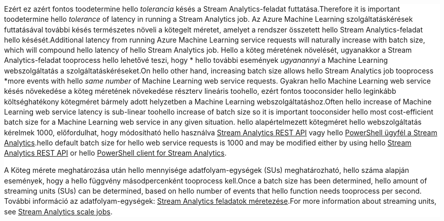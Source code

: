 <span data-ttu-id="9e0bb-118">Ezért ez azért fontos toodetermine hello *tolerancia* késés a Stream Analytics-feladat futtatása.</span><span class="sxs-lookup"><span data-stu-id="9e0bb-118">Therefore it is important toodetermine hello *tolerance* of latency in running a Stream Analytics job.</span></span> <span data-ttu-id="9e0bb-119">Az Azure Machine Learning szolgáltatáskérések futtatásával további késés természetes növeli a kötegelt méretet, amelyet a rendszer összetett hello Stream Analytics-feladat hello késését.</span><span class="sxs-lookup"><span data-stu-id="9e0bb-119">Additional latency from running Azure Machine Learning service requests will naturally increase with batch size, which will compound hello latency of hello Stream Analytics job.</span></span> <span data-ttu-id="9e0bb-120">Hello a köteg méretének növelését, ugyanakkor a Stream Analytics-feladat tooprocess hello lehetővé teszi, hogy * hello további események *ugyanannyi* a Machine Learning webszolgáltatás a szolgáltatáskéréseket.</span><span class="sxs-lookup"><span data-stu-id="9e0bb-120">On hello other hand, increasing batch size allows hello Stream Analytics job tooprocess *more events with hello *same number* of Machine Learning web service requests.</span></span> <span data-ttu-id="9e0bb-121">Gyakran hello Machine Learning web service késés növekedése a köteg méretének növekedése részterv lineáris toohello, ezért fontos tooconsider hello leginkább költséghatékony kötegméret bármely adott helyzetben a Machine Learning webszolgáltatáshoz.</span><span class="sxs-lookup"><span data-stu-id="9e0bb-121">Often hello increase of Machine Learning web service latency is sub-linear toohello increase of batch size so it is important tooconsider hello most cost-efficient batch size for a Machine Learning web service in any given situation.</span></span> <span data-ttu-id="9e0bb-122">hello alapértelmezett kötegméret hello webszolgáltatás kérelmek 1000, előfordulhat, hogy módosítható hello használva [Stream Analytics REST API](https://msdn.microsoft.com/library/mt653706.aspx "Stream Analytics REST API") vagy hello [PowerShell ügyfél a Stream Analytics](stream-analytics-monitor-and-manage-jobs-use-powershell.md "Stream Analytics-ügyfél PowerShell").</span><span class="sxs-lookup"><span data-stu-id="9e0bb-122">hello default batch size for hello web service requests is 1000 and may be modified either by using hello [Stream Analytics REST API](https://msdn.microsoft.com/library/mt653706.aspx "Stream Analytics REST API") or hello [PowerShell client for Stream Analytics](stream-analytics-monitor-and-manage-jobs-use-powershell.md "PowerShell client for Stream Analytics").</span></span>

<span data-ttu-id="9e0bb-123">A Köteg mérete meghatározása után hello mennyisége adatfolyam-egységek (SUs) meghatározható, hello száma alapján események, hogy a hello függvény másodpercenként tooprocess kell.</span><span class="sxs-lookup"><span data-stu-id="9e0bb-123">Once a batch size has been determined, hello amount of streaming units (SUs) can be determined, based on hello number of events that hello function needs tooprocess per second.</span></span> <span data-ttu-id="9e0bb-124">További információ az adatfolyam-egységek: [Stream Analytics feladatok méretezése](stream-analytics-scale-jobs.md).</span><span class="sxs-lookup"><span data-stu-id="9e0bb-124">For more information about streaming units, see [Stream Analytics scale jobs](stream-analytics-scale-jobs.md).</span></span>

